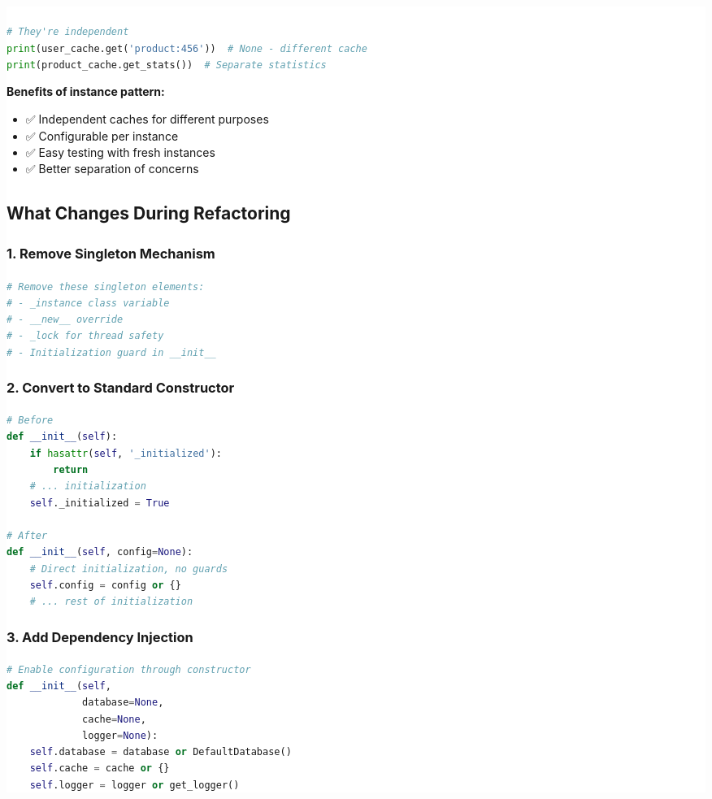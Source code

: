 ```python

# They're independent
print(user_cache.get('product:456'))  # None - different cache
print(product_cache.get_stats())  # Separate statistics
```

**Benefits of instance pattern:**
- ✅ Independent caches for different purposes
- ✅ Configurable per instance
- ✅ Easy testing with fresh instances
- ✅ Better separation of concerns

## What Changes During Refactoring

### 1. **Remove Singleton Mechanism**
```python
# Remove these singleton elements:
# - _instance class variable
# - __new__ override  
# - _lock for thread safety
# - Initialization guard in __init__
```

### 2. **Convert to Standard Constructor**
```python
# Before
def __init__(self):
    if hasattr(self, '_initialized'):
        return
    # ... initialization
    self._initialized = True

# After
def __init__(self, config=None):
    # Direct initialization, no guards
    self.config = config or {}
    # ... rest of initialization
```

### 3. **Add Dependency Injection**
```python
# Enable configuration through constructor
def __init__(self, 
             database=None,
             cache=None,
             logger=None):
    self.database = database or DefaultDatabase()
    self.cache = cache or {}
    self.logger = logger or get_logger()
```
